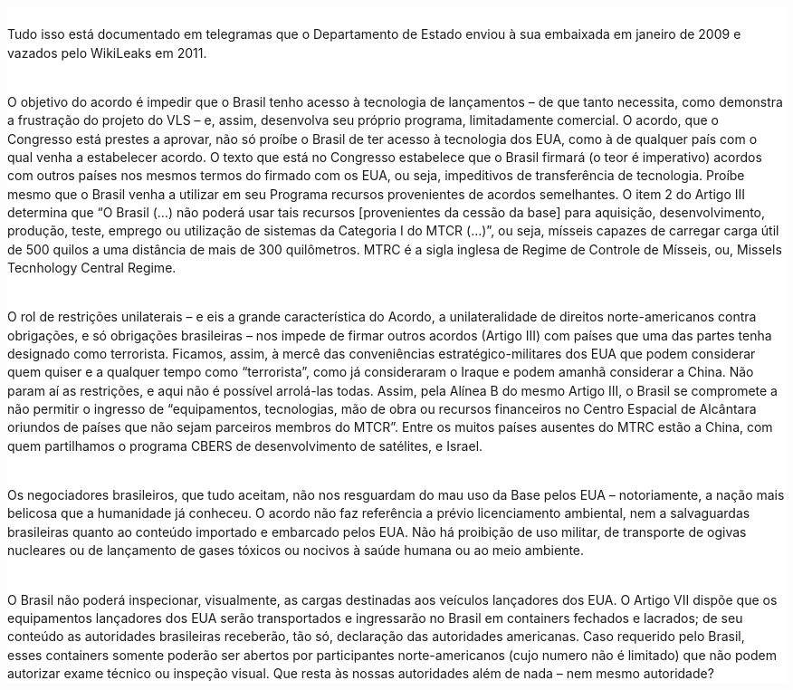 <p><br />
Tudo isso est&aacute; documentado em telegramas que o Departamento de Estado enviou &agrave; sua embaixada em janeiro de 2009 e vazados pelo&nbsp;WikiLeaks&nbsp;em 2011.</p>

<p><br />
O objetivo do acordo &eacute; impedir que o Brasil tenho acesso &agrave; tecnologia de lan&ccedil;amentos &ndash; de que tanto necessita, como demonstra a frustra&ccedil;&atilde;o do projeto do VLS &ndash; e, assim, desenvolva seu pr&oacute;prio programa, limitadamente comercial. O acordo, que o Congresso est&aacute; prestes a aprovar, n&atilde;o s&oacute; pro&iacute;be o Brasil de ter acesso &agrave; tecnologia dos EUA, como &agrave; de qualquer pa&iacute;s com o qual venha a estabelecer acordo. O texto que est&aacute; no Congresso estabelece que o Brasil firmar&aacute; (o teor &eacute; imperativo) acordos com outros pa&iacute;ses nos mesmos termos do firmado com os EUA, ou seja, impeditivos de transfer&ecirc;ncia de tecnologia. Pro&iacute;be mesmo que o Brasil venha a utilizar em seu Programa recursos provenientes de acordos semelhantes. O item 2 do Artigo III determina que &ldquo;O Brasil (&hellip;) n&atilde;o poder&aacute; usar tais recursos [provenientes da cess&atilde;o da base] para aquisi&ccedil;&atilde;o, desenvolvimento, produ&ccedil;&atilde;o, teste, emprego ou utiliza&ccedil;&atilde;o de sistemas da Categoria I do MTCR (&hellip;)&rdquo;, ou seja, m&iacute;sseis capazes de carregar carga &uacute;til de 500 quilos a uma dist&acirc;ncia de mais de 300 quil&ocirc;metros. MTRC &eacute; a sigla inglesa de Regime de Controle de M&iacute;sseis, ou, Missels Tecnhology Central Regime.</p>

<p><br />
O rol de restri&ccedil;&otilde;es unilaterais &ndash; e eis a grande caracter&iacute;stica do Acordo, a unilateralidade de direitos norte-americanos contra obriga&ccedil;&otilde;es, e s&oacute; obriga&ccedil;&otilde;es brasileiras &ndash; nos impede de firmar outros acordos (Artigo III) com pa&iacute;ses que uma das partes tenha designado como terrorista. Ficamos, assim, &agrave; merc&ecirc; das conveni&ecirc;ncias estrat&eacute;gico-militares dos EUA que podem considerar quem quiser e a qualquer tempo como &ldquo;terrorista&rdquo;, como j&aacute; consideraram o Iraque e podem amanh&atilde; considerar a China. N&atilde;o param a&iacute; as restri&ccedil;&otilde;es, e aqui n&atilde;o &eacute; poss&iacute;vel arrol&aacute;-las todas. Assim, pela Al&iacute;nea B do mesmo Artigo III, o Brasil se compromete a n&atilde;o permitir o ingresso de &ldquo;equipamentos, tecnologias, m&atilde;o de obra ou recursos financeiros no Centro Espacial de Alc&acirc;ntara oriundos de pa&iacute;ses que n&atilde;o sejam parceiros membros do MTCR&rdquo;. Entre os muitos pa&iacute;ses ausentes do MTRC est&atilde;o a China, com quem partilhamos o programa CBERS de desenvolvimento de sat&eacute;lites, e Israel.</p>

<p><br />
Os negociadores brasileiros, que tudo aceitam, n&atilde;o nos resguardam do mau uso da Base pelos EUA &ndash; notoriamente, a na&ccedil;&atilde;o mais belicosa que a humanidade j&aacute; conheceu. O acordo n&atilde;o faz refer&ecirc;ncia a pr&eacute;vio licenciamento ambiental, nem a salvaguardas brasileiras quanto ao conte&uacute;do importado e embarcado pelos EUA. N&atilde;o h&aacute; proibi&ccedil;&atilde;o de uso militar, de transporte de ogivas nucleares ou de lan&ccedil;amento de gases t&oacute;xicos ou nocivos &agrave; sa&uacute;de humana ou ao meio ambiente.</p>

<p><br />
O Brasil n&atilde;o poder&aacute; inspecionar, visualmente, as cargas destinadas aos ve&iacute;culos lan&ccedil;adores dos EUA. O Artigo VII disp&otilde;e que os equipamentos lan&ccedil;adores dos EUA ser&atilde;o transportados e ingressar&atilde;o no Brasil em&nbsp;containers&nbsp;fechados e lacrados; de seu conte&uacute;do as autoridades brasileiras receber&atilde;o, t&atilde;o s&oacute;, declara&ccedil;&atilde;o das autoridades americanas. Caso requerido pelo Brasil, esses&nbsp;containers&nbsp;somente poder&atilde;o ser abertos por participantes norte-americanos (cujo numero n&atilde;o &eacute; limitado) que n&atilde;o podem autorizar exame t&eacute;cnico ou inspe&ccedil;&atilde;o visual. Que resta &agrave;s nossas autoridades al&eacute;m de nada &ndash; nem mesmo autoridade?</p>
